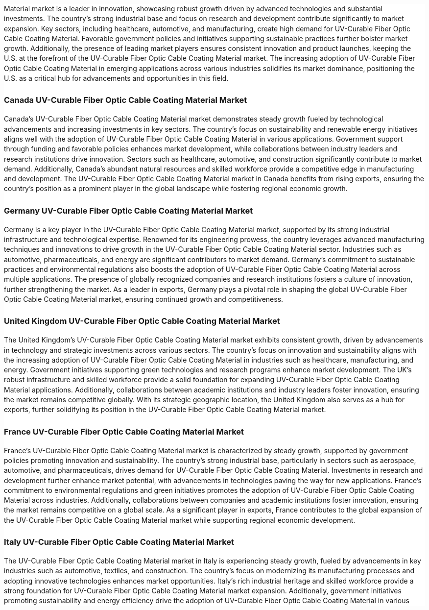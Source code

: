 Material market is a leader in innovation, showcasing robust growth driven by advanced technologies and substantial investments. The country&rsquo;s strong industrial base and focus on research and development contribute significantly to market expansion. Key sectors, including healthcare, automotive, and manufacturing, create high demand for UV-Curable Fiber Optic Cable Coating Material. Favorable government policies and initiatives supporting sustainable practices further bolster market growth. Additionally, the presence of leading market players ensures consistent innovation and product launches, keeping the U.S. at the forefront of the UV-Curable Fiber Optic Cable Coating Material market. The increasing adoption of UV-Curable Fiber Optic Cable Coating Material in emerging applications across various industries solidifies its market dominance, positioning the U.S. as a critical hub for advancements and opportunities in this field.</p><h3>Canada UV-Curable Fiber Optic Cable Coating Material Market</h3><p>Canada&rsquo;s UV-Curable Fiber Optic Cable Coating Material market demonstrates steady growth fueled by technological advancements and increasing investments in key sectors. The country&rsquo;s focus on sustainability and renewable energy initiatives aligns well with the adoption of UV-Curable Fiber Optic Cable Coating Material in various applications. Government support through funding and favorable policies enhances market development, while collaborations between industry leaders and research institutions drive innovation. Sectors such as healthcare, automotive, and construction significantly contribute to market demand. Additionally, Canada&rsquo;s abundant natural resources and skilled workforce provide a competitive edge in manufacturing and development. The UV-Curable Fiber Optic Cable Coating Material market in Canada benefits from rising exports, ensuring the country&rsquo;s position as a prominent player in the global landscape while fostering regional economic growth.</p><h3>Germany UV-Curable Fiber Optic Cable Coating Material Market</h3><p>Germany is a key player in the UV-Curable Fiber Optic Cable Coating Material market, supported by its strong industrial infrastructure and technological expertise. Renowned for its engineering prowess, the country leverages advanced manufacturing techniques and innovations to drive growth in the UV-Curable Fiber Optic Cable Coating Material sector. Industries such as automotive, pharmaceuticals, and energy are significant contributors to market demand. Germany&rsquo;s commitment to sustainable practices and environmental regulations also boosts the adoption of UV-Curable Fiber Optic Cable Coating Material across multiple applications. The presence of globally recognized companies and research institutions fosters a culture of innovation, further strengthening the market. As a leader in exports, Germany plays a pivotal role in shaping the global UV-Curable Fiber Optic Cable Coating Material market, ensuring continued growth and competitiveness.</p><h3>United Kingdom UV-Curable Fiber Optic Cable Coating Material Market</h3><p>The United Kingdom&rsquo;s UV-Curable Fiber Optic Cable Coating Material market exhibits consistent growth, driven by advancements in technology and strategic investments across various sectors. The country&rsquo;s focus on innovation and sustainability aligns with the increasing adoption of UV-Curable Fiber Optic Cable Coating Material in industries such as healthcare, manufacturing, and energy. Government initiatives supporting green technologies and research programs enhance market development. The UK&rsquo;s robust infrastructure and skilled workforce provide a solid foundation for expanding UV-Curable Fiber Optic Cable Coating Material applications. Additionally, collaborations between academic institutions and industry leaders foster innovation, ensuring the market remains competitive globally. With its strategic geographic location, the United Kingdom also serves as a hub for exports, further solidifying its position in the UV-Curable Fiber Optic Cable Coating Material market.</p><h3>France UV-Curable Fiber Optic Cable Coating Material Market</h3><p>France&rsquo;s UV-Curable Fiber Optic Cable Coating Material market is characterized by steady growth, supported by government policies promoting innovation and sustainability. The country&rsquo;s strong industrial base, particularly in sectors such as aerospace, automotive, and pharmaceuticals, drives demand for UV-Curable Fiber Optic Cable Coating Material. Investments in research and development further enhance market potential, with advancements in technologies paving the way for new applications. France&rsquo;s commitment to environmental regulations and green initiatives promotes the adoption of UV-Curable Fiber Optic Cable Coating Material across industries. Additionally, collaborations between companies and academic institutions foster innovation, ensuring the market remains competitive on a global scale. As a significant player in exports, France contributes to the global expansion of the UV-Curable Fiber Optic Cable Coating Material market while supporting regional economic development.</p><h3>Italy UV-Curable Fiber Optic Cable Coating Material Market</h3><p>The UV-Curable Fiber Optic Cable Coating Material market in Italy is experiencing steady growth, fueled by advancements in key industries such as automotive, textiles, and construction. The country&rsquo;s focus on modernizing its manufacturing processes and adopting innovative technologies enhances market opportunities. Italy&rsquo;s rich industrial heritage and skilled workforce provide a strong foundation for UV-Curable Fiber Optic Cable Coating Material market expansion. Additionally, government initiatives promoting sustainability and energy efficiency drive the adoption of UV-Curable Fiber Optic Cable Coating Material in various